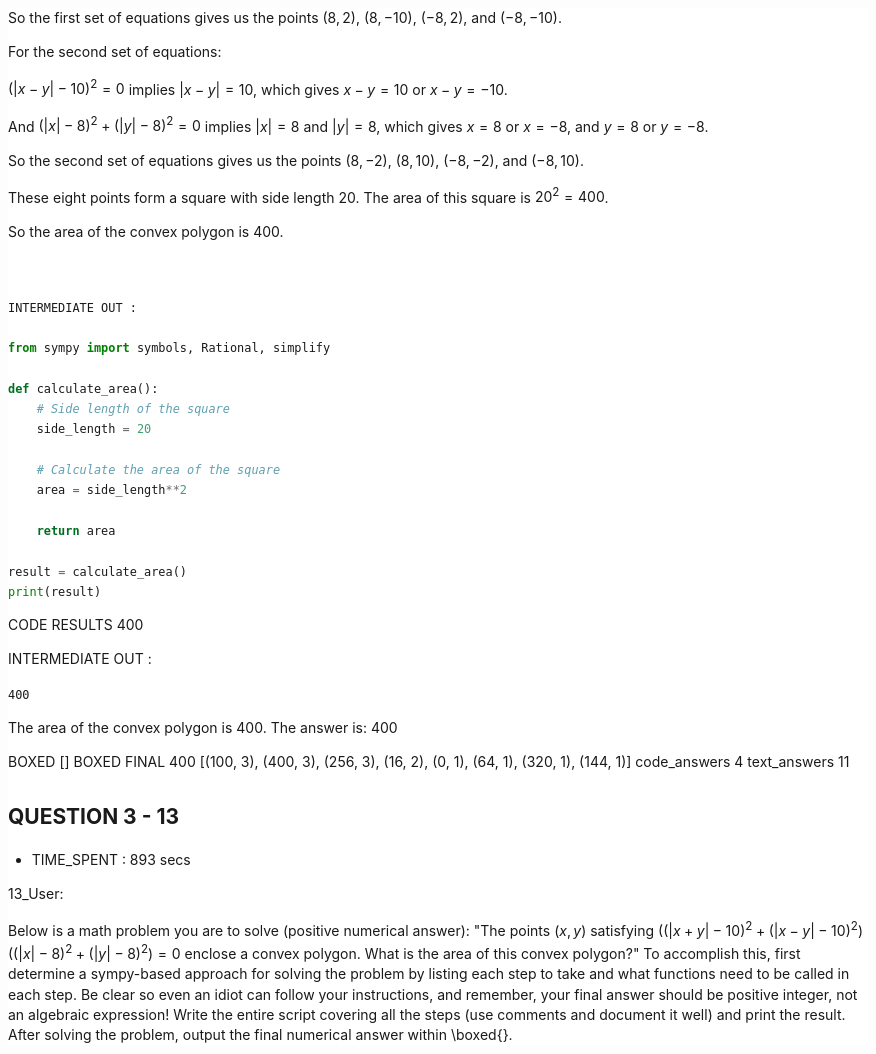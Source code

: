 So the first set of equations gives us the points $(8, 2)$, $(8, -10)$, $(-8, 2)$, and $(-8, -10)$.

For the second set of equations:

$(\vert x - y \vert - 10)^2 = 0$ implies $\vert x - y \vert = 10$, which gives $x - y = 10$ or $x - y = -10$.

And $(\vert x \vert - 8)^2 + (\vert y \vert - 8)^2 = 0$ implies $\vert x \vert = 8$ and $\vert y \vert = 8$, which gives $x = 8$ or $x = -8$, and $y = 8$ or $y = -8$.

So the second set of equations gives us the points $(8, -2)$, $(8, 10)$, $(-8, -2)$, and $(-8, 10)$.

These eight points form a square with side length 20. The area of this square is $20^2 = 400$.

So the area of the convex polygon is 400.

```python


INTERMEDIATE OUT :

from sympy import symbols, Rational, simplify

def calculate_area():
    # Side length of the square
    side_length = 20

    # Calculate the area of the square
    area = side_length**2

    return area

result = calculate_area()
print(result)
```

CODE RESULTS 400

INTERMEDIATE OUT :
```output
400
```
The area of the convex polygon is $400$. The answer is: $400$

BOXED []
BOXED FINAL 400
[(100, 3), (400, 3), (256, 3), (16, 2), (0, 1), (64, 1), (320, 1), (144, 1)]
code_answers 4 text_answers 11



## QUESTION 3 - 13 
- TIME_SPENT : 893 secs

13_User:

Below is a math problem you are to solve (positive numerical answer):
"The points $\left(x, y\right)$ satisfying $((\vert x + y \vert - 10)^2 + ( \vert x - y \vert - 10)^2)((\vert x \vert - 8)^2 + ( \vert y \vert - 8)^2) = 0$ enclose a convex polygon. What is the area of this convex polygon?"
To accomplish this, first determine a sympy-based approach for solving the problem by listing each step to take and what functions need to be called in each step. Be clear so even an idiot can follow your instructions, and remember, your final answer should be positive integer, not an algebraic expression!
Write the entire script covering all the steps (use comments and document it well) and print the result. After solving the problem, output the final numerical answer within \boxed{}.
